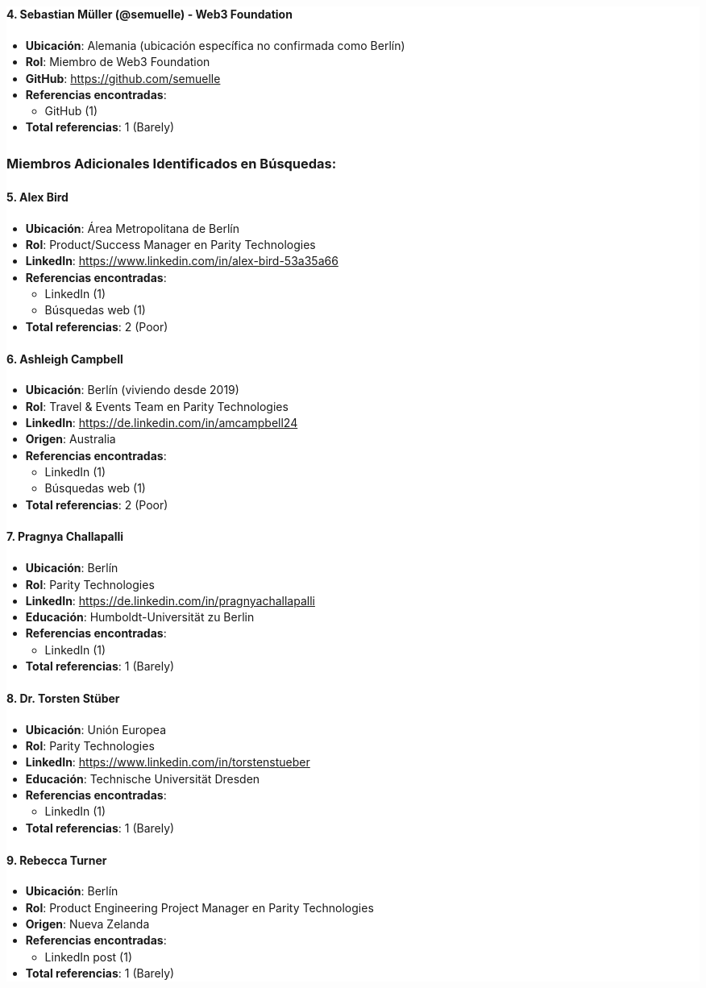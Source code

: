 #### 4. **Sebastian Müller** (@semuelle) - Web3 Foundation
- **Ubicación**: Alemania (ubicación específica no confirmada como Berlín)
- **Rol**: Miembro de Web3 Foundation
- **GitHub**: https://github.com/semuelle
- **Referencias encontradas**:
  - GitHub (1)
- **Total referencias**: 1 (Barely)

### Miembros Adicionales Identificados en Búsquedas:

#### 5. **Alex Bird**
- **Ubicación**: Área Metropolitana de Berlín
- **Rol**: Product/Success Manager en Parity Technologies
- **LinkedIn**: https://www.linkedin.com/in/alex-bird-53a35a66
- **Referencias encontradas**:
  - LinkedIn (1)
  - Búsquedas web (1)
- **Total referencias**: 2 (Poor)

#### 6. **Ashleigh Campbell**
- **Ubicación**: Berlín (viviendo desde 2019)
- **Rol**: Travel & Events Team en Parity Technologies
- **LinkedIn**: https://de.linkedin.com/in/amcampbell24
- **Origen**: Australia
- **Referencias encontradas**:
  - LinkedIn (1)
  - Búsquedas web (1)
- **Total referencias**: 2 (Poor)

#### 7. **Pragnya Challapalli**
- **Ubicación**: Berlín
- **Rol**: Parity Technologies
- **LinkedIn**: https://de.linkedin.com/in/pragnyachallapalli
- **Educación**: Humboldt-Universität zu Berlin
- **Referencias encontradas**:
  - LinkedIn (1)
- **Total referencias**: 1 (Barely)

#### 8. **Dr. Torsten Stüber**
- **Ubicación**: Unión Europea
- **Rol**: Parity Technologies
- **LinkedIn**: https://www.linkedin.com/in/torstenstueber
- **Educación**: Technische Universität Dresden
- **Referencias encontradas**:
  - LinkedIn (1)
- **Total referencias**: 1 (Barely)

#### 9. **Rebecca Turner**
- **Ubicación**: Berlín
- **Rol**: Product Engineering Project Manager en Parity Technologies
- **Origen**: Nueva Zelanda
- **Referencias encontradas**:
  - LinkedIn post (1)
- **Total referencias**: 1 (Barely)
